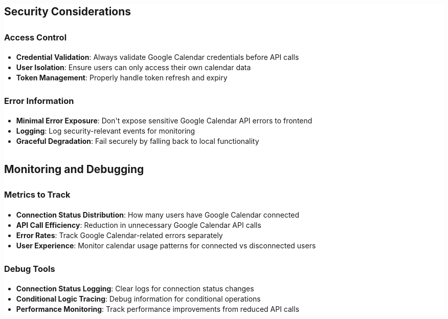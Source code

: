 ## Security Considerations

### Access Control

- **Credential Validation**: Always validate Google Calendar credentials before API calls
- **User Isolation**: Ensure users can only access their own calendar data
- **Token Management**: Properly handle token refresh and expiry

### Error Information

- **Minimal Error Exposure**: Don't expose sensitive Google Calendar API errors to frontend
- **Logging**: Log security-relevant events for monitoring
- **Graceful Degradation**: Fail securely by falling back to local functionality

## Monitoring and Debugging

### Metrics to Track

- **Connection Status Distribution**: How many users have Google Calendar connected
- **API Call Efficiency**: Reduction in unnecessary Google Calendar API calls
- **Error Rates**: Track Google Calendar-related errors separately
- **User Experience**: Monitor calendar usage patterns for connected vs disconnected users

### Debug Tools

- **Connection Status Logging**: Clear logs for connection status changes
- **Conditional Logic Tracing**: Debug information for conditional operations
- **Performance Monitoring**: Track performance improvements from reduced API calls
